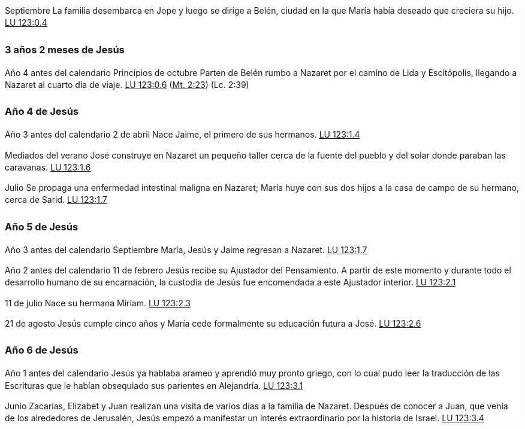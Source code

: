 Septiembre
La familia desembarca en Jope y luego se dirige a Belén, ciudad en la que María había deseado que creciera su hijo. [LU 123:0.4](/es/The_Urantia_Book/123#p0_4)

### 3 años 2 meses de Jesús

Año 4 antes del calendario
Principios de octubre
Parten de Belén rumbo a Nazaret por el camino de Lida y Escitópolis, llegando a Nazaret al cuarto día de viaje. [LU 123:0.6](/es/The_Urantia_Book/123#p0_6) ([Mt. 2:23](/es/Bible/Matthew/2#v23)) (Lc. 2:39)

### Año 4 de Jesús

Año 3 antes del calendario
2 de abril
Nace Jaime, el primero de sus hermanos. [LU 123:1.4](/es/The_Urantia_Book/123#p1_4)

Mediados del verano
José construye en Nazaret un pequeño taller cerca de la fuente del pueblo y del solar donde paraban las caravanas. [LU 123:1.6](/es/The_Urantia_Book/123#p1_6)

Julio
Se propaga una enfermedad intestinal maligna en Nazaret; María huye con sus dos hijos a la casa de campo de su hermano, cerca de Sarid. [LU 123:1.7](/es/The_Urantia_Book/123#p1_7)

### Año 5 de Jesús

Año 3 antes del calendario
Septiembre
María, Jesús y Jaime regresan a Nazaret. [LU 123:1.7](/es/The_Urantia_Book/123#p1_7)

Año 2 antes del calendario
11 de febrero
Jesús recibe su Ajustador del Pensamiento. A partir de este momento y durante todo el desarrollo humano de su encarnación, la custodia de Jesús fue encomendada a este Ajustador interior. [LU 123:2.1](/es/The_Urantia_Book/123#p2_1)

11 de julio
Nace su hermana Miriam. [LU 123:2.3](/es/The_Urantia_Book/123#p2_3)

21 de agosto
Jesús cumple cinco años y María cede formalmente su educación futura a José. [LU 123:2.6](/es/The_Urantia_Book/123#p2_6)

### Año 6 de Jesús

Año 1 antes del calendario
Jesús ya hablaba arameo y aprendió muy pronto griego, con lo cual pudo leer la traducción de las Escrituras que le habían obsequiado sus parientes en Alejandría. [LU 123:3.1](/es/The_Urantia_Book/123#p3_1)

Junio
Zacarías, Elizabet y Juan realizan una visita de varios días a la familia de Nazaret. Después de conocer a Juan, que venía de los alrededores de Jerusalén, Jesús empezó a manifestar un interés extraordinario por la historia de Israel. [LU 123:3.4](/es/The_Urantia_Book/123#p3_4)
